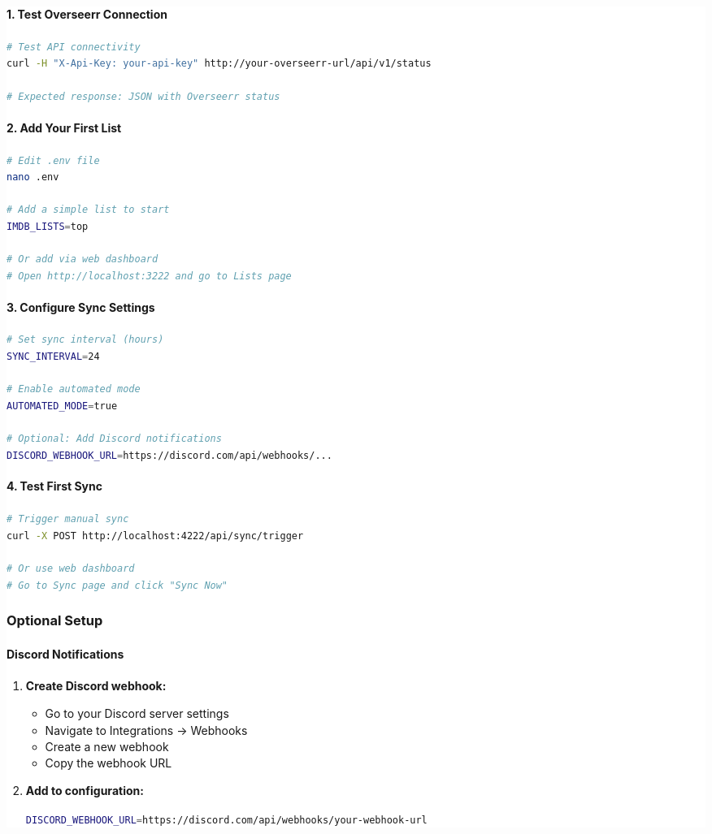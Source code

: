 #### 1. Test Overseerr Connection
```bash
# Test API connectivity
curl -H "X-Api-Key: your-api-key" http://your-overseerr-url/api/v1/status

# Expected response: JSON with Overseerr status
```

#### 2. Add Your First List
```bash
# Edit .env file
nano .env

# Add a simple list to start
IMDB_LISTS=top

# Or add via web dashboard
# Open http://localhost:3222 and go to Lists page
```

#### 3. Configure Sync Settings
```bash
# Set sync interval (hours)
SYNC_INTERVAL=24

# Enable automated mode
AUTOMATED_MODE=true

# Optional: Add Discord notifications
DISCORD_WEBHOOK_URL=https://discord.com/api/webhooks/...
```

#### 4. Test First Sync
```bash
# Trigger manual sync
curl -X POST http://localhost:4222/api/sync/trigger

# Or use web dashboard
# Go to Sync page and click "Sync Now"
```

### Optional Setup

#### Discord Notifications
1. **Create Discord webhook:**
   - Go to your Discord server settings
   - Navigate to Integrations → Webhooks
   - Create a new webhook
   - Copy the webhook URL

2. **Add to configuration:**
   ```bash
   DISCORD_WEBHOOK_URL=https://discord.com/api/webhooks/your-webhook-url
   ```
